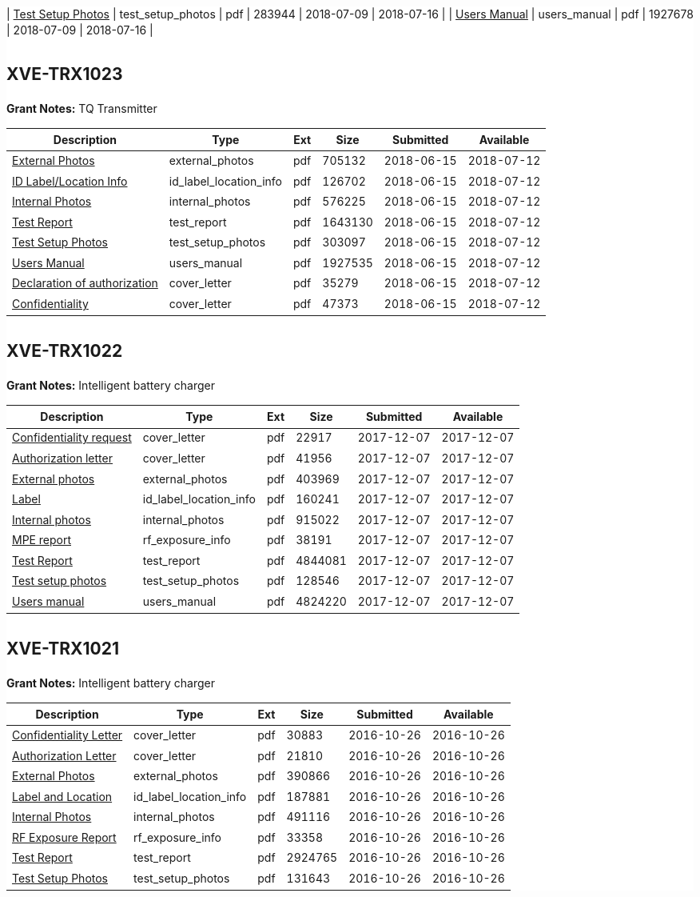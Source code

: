 | [Test Setup Photos](XVE-TRX1026/3ccced3024a13cad509b9f4abb496826/3916505.pdf) | test_setup_photos | pdf | 283944 | 2018-07-09 | 2018-07-16 |
| [Users Manual](XVE-TRX1026/3ccced3024a13cad509b9f4abb496826/3916680.pdf) | users_manual | pdf | 1927678 | 2018-07-09 | 2018-07-16 |
## XVE-TRX1023
**Grant Notes:** TQ Transmitter

| Description | Type | Ext | Size | Submitted | Available |
| ----------- | ---- | --- | ---- | --------- | --------- |
| [External Photos](XVE-TRX1023/72efd118c903c74b80394bb86aae7485/3889632.pdf) | external_photos | pdf | 705132 | 2018-06-15 | 2018-07-12 |
| [ID Label/Location Info](XVE-TRX1023/72efd118c903c74b80394bb86aae7485/3889634.pdf) | id_label_location_info | pdf | 126702 | 2018-06-15 | 2018-07-12 |
| [Internal Photos](XVE-TRX1023/72efd118c903c74b80394bb86aae7485/3889633.pdf) | internal_photos | pdf | 576225 | 2018-06-15 | 2018-07-12 |
| [Test Report](XVE-TRX1023/72efd118c903c74b80394bb86aae7485/3889638.pdf) | test_report | pdf | 1643130 | 2018-06-15 | 2018-07-12 |
| [Test Setup Photos](XVE-TRX1023/72efd118c903c74b80394bb86aae7485/3889635.pdf) | test_setup_photos | pdf | 303097 | 2018-06-15 | 2018-07-12 |
| [Users Manual](XVE-TRX1023/72efd118c903c74b80394bb86aae7485/3889696.pdf) | users_manual | pdf | 1927535 | 2018-06-15 | 2018-07-12 |
| [Declaration of authorization](XVE-TRX1023/72efd118c903c74b80394bb86aae7485/3889636.pdf) | cover_letter | pdf | 35279 | 2018-06-15 | 2018-07-12 |
| [Confidentiality](XVE-TRX1023/72efd118c903c74b80394bb86aae7485/3889637.pdf) | cover_letter | pdf | 47373 | 2018-06-15 | 2018-07-12 |
## XVE-TRX1022
**Grant Notes:** Intelligent battery charger

| Description | Type | Ext | Size | Submitted | Available |
| ----------- | ---- | --- | ---- | --------- | --------- |
| [Confidentiality request](XVE-TRX1022/3192af337d7baa9bdf026c257f57dd7b/3666901.pdf) | cover_letter | pdf | 22917 | 2017-12-07 | 2017-12-07 |
| [Authorization letter](XVE-TRX1022/3192af337d7baa9bdf026c257f57dd7b/3666902.pdf) | cover_letter | pdf | 41956 | 2017-12-07 | 2017-12-07 |
| [External photos](XVE-TRX1022/3192af337d7baa9bdf026c257f57dd7b/3666894.pdf) | external_photos | pdf | 403969 | 2017-12-07 | 2017-12-07 |
| [Label](XVE-TRX1022/3192af337d7baa9bdf026c257f57dd7b/3666898.pdf) | id_label_location_info | pdf | 160241 | 2017-12-07 | 2017-12-07 |
| [Internal photos](XVE-TRX1022/3192af337d7baa9bdf026c257f57dd7b/3666895.pdf) | internal_photos | pdf | 915022 | 2017-12-07 | 2017-12-07 |
| [MPE report](XVE-TRX1022/3192af337d7baa9bdf026c257f57dd7b/3666899.pdf) | rf_exposure_info | pdf | 38191 | 2017-12-07 | 2017-12-07 |
| [Test Report](XVE-TRX1022/3192af337d7baa9bdf026c257f57dd7b/3666900.pdf) | test_report | pdf | 4844081 | 2017-12-07 | 2017-12-07 |
| [Test setup photos](XVE-TRX1022/3192af337d7baa9bdf026c257f57dd7b/3666896.pdf) | test_setup_photos | pdf | 128546 | 2017-12-07 | 2017-12-07 |
| [Users manual](XVE-TRX1022/3192af337d7baa9bdf026c257f57dd7b/3666897.pdf) | users_manual | pdf | 4824220 | 2017-12-07 | 2017-12-07 |
## XVE-TRX1021
**Grant Notes:** Intelligent battery charger

| Description | Type | Ext | Size | Submitted | Available |
| ----------- | ---- | --- | ---- | --------- | --------- |
| [Confidentiality Letter](XVE-TRX1021/8a7241866d4e4c764a358ca573b919cb/3175724.pdf) | cover_letter | pdf | 30883 | 2016-10-26 | 2016-10-26 |
| [Authorization Letter](XVE-TRX1021/8a7241866d4e4c764a358ca573b919cb/3175725.pdf) | cover_letter | pdf | 21810 | 2016-10-26 | 2016-10-26 |
| [External Photos](XVE-TRX1021/8a7241866d4e4c764a358ca573b919cb/3175720.pdf) | external_photos | pdf | 390866 | 2016-10-26 | 2016-10-26 |
| [Label and Location](XVE-TRX1021/8a7241866d4e4c764a358ca573b919cb/3175726.pdf) | id_label_location_info | pdf | 187881 | 2016-10-26 | 2016-10-26 |
| [Internal Photos](XVE-TRX1021/8a7241866d4e4c764a358ca573b919cb/3175721.pdf) | internal_photos | pdf | 491116 | 2016-10-26 | 2016-10-26 |
| [RF Exposure Report](XVE-TRX1021/8a7241866d4e4c764a358ca573b919cb/3175727.pdf) | rf_exposure_info | pdf | 33358 | 2016-10-26 | 2016-10-26 |
| [Test Report](XVE-TRX1021/8a7241866d4e4c764a358ca573b919cb/3175728.pdf) | test_report | pdf | 2924765 | 2016-10-26 | 2016-10-26 |
| [Test Setup Photos](XVE-TRX1021/8a7241866d4e4c764a358ca573b919cb/3175722.pdf) | test_setup_photos | pdf | 131643 | 2016-10-26 | 2016-10-26 |